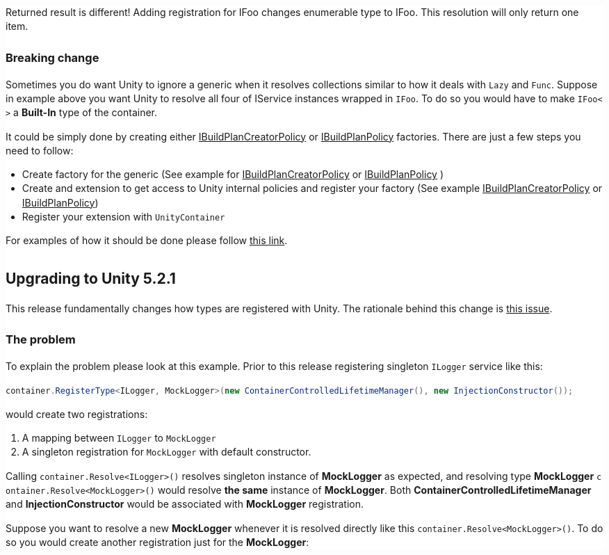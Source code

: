 Returned result is different! Adding registration for IFoo changes enumerable type to IFoo. This resolution will only return one item.

### Breaking change

Sometimes you do want Unity to ignore a generic when it resolves collections similar to how it deals with ``Lazy`` and ``Func``. Suppose in example above you want Unity to resolve all four of IService instances wrapped in ``IFoo``.
To do so you would have to make ``IFoo<>`` a **Built-In** type of the container.

It could be simply done by creating either [IBuildPlanCreatorPolicy](https://github.com/unitycontainer/examples/blob/master/src/Extending%20Unity/BuildPlanCreator/FooBuildPlanCreatorPolicy.cs) or [IBuildPlanPolicy](https://github.com/unitycontainer/examples/blob/master/src/Extending%20Unity/BuildPlan/FooBuildPlanPolicy.cs) factories.
There are just a few steps you need to follow:

- Create factory for the generic (See example for [IBuildPlanCreatorPolicy](https://github.com/unitycontainer/examples/blob/master/src/Extending%20Unity/BuildPlanCreator/FooBuildPlanCreatorPolicy.cs) or [IBuildPlanPolicy](https://github.com/unitycontainer/examples/blob/master/src/Extending%20Unity/BuildPlan/FooBuildPlanPolicy.cs) )
- Create and extension to get access to Unity internal policies and register your factory (See example [IBuildPlanCreatorPolicy](https://github.com/unitycontainer/examples/blob/master/src/Extending%20Unity/BuildPlanCreator/FooUnityExtension.cs) or  [IBuildPlanPolicy](https://github.com/unitycontainer/examples/blob/master/src/Extending%20Unity/BuildPlan/FooUnityExtension.cs))
- Register your extension with ``UnityContainer``

For examples of how it should be done please follow [this link](https://github.com/unitycontainer/examples/tree/master/src/Extending%20Unity).

## Upgrading to Unity 5.2.1

This release fundamentally changes how types are registered with Unity. The rationale behind this change is [this issue](https://github.com/unitycontainer/container/issues/35).

### The problem

To explain the problem please look at this example. Prior to this release registering singleton ``ILogger`` service like this:

```C#
container.RegisterType<ILogger, MockLogger>(new ContainerControlledLifetimeManager(), new InjectionConstructor());
```

would create two registrations:

1. A mapping between ``ILogger`` to ``MockLogger``
2. A singleton registration for ``MockLogger`` with default constructor.

Calling ``container.Resolve<ILogger>()`` resolves singleton instance of **MockLogger** as expected, and resolving type **MockLogger** ``container.Resolve<MockLogger>()`` would resolve **the same** instance of **MockLogger**. Both **ContainerControlledLifetimeManager** and **InjectionConstructor** would be associated with **MockLogger** registration.

Suppose you want to resolve a new **MockLogger** whenever it is resolved directly like this  ``container.Resolve<MockLogger>()``. To do so you would create another registration just for the **MockLogger**:
